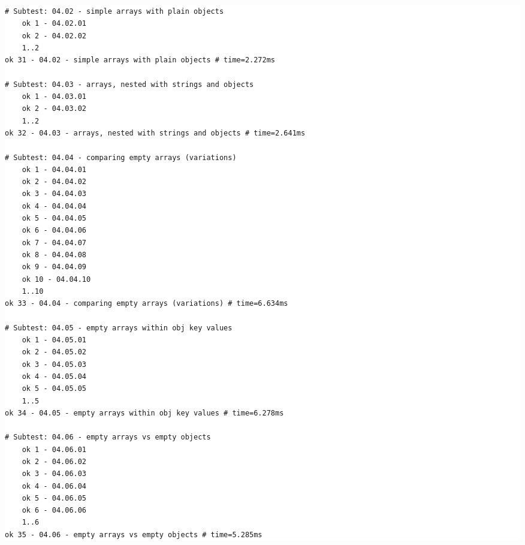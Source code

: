     # Subtest: 04.02 - simple arrays with plain objects
        ok 1 - 04.02.01
        ok 2 - 04.02.02
        1..2
    ok 31 - 04.02 - simple arrays with plain objects # time=2.272ms
    
    # Subtest: 04.03 - arrays, nested with strings and objects
        ok 1 - 04.03.01
        ok 2 - 04.03.02
        1..2
    ok 32 - 04.03 - arrays, nested with strings and objects # time=2.641ms
    
    # Subtest: 04.04 - comparing empty arrays (variations)
        ok 1 - 04.04.01
        ok 2 - 04.04.02
        ok 3 - 04.04.03
        ok 4 - 04.04.04
        ok 5 - 04.04.05
        ok 6 - 04.04.06
        ok 7 - 04.04.07
        ok 8 - 04.04.08
        ok 9 - 04.04.09
        ok 10 - 04.04.10
        1..10
    ok 33 - 04.04 - comparing empty arrays (variations) # time=6.634ms
    
    # Subtest: 04.05 - empty arrays within obj key values
        ok 1 - 04.05.01
        ok 2 - 04.05.02
        ok 3 - 04.05.03
        ok 4 - 04.05.04
        ok 5 - 04.05.05
        1..5
    ok 34 - 04.05 - empty arrays within obj key values # time=6.278ms
    
    # Subtest: 04.06 - empty arrays vs empty objects
        ok 1 - 04.06.01
        ok 2 - 04.06.02
        ok 3 - 04.06.03
        ok 4 - 04.06.04
        ok 5 - 04.06.05
        ok 6 - 04.06.06
        1..6
    ok 35 - 04.06 - empty arrays vs empty objects # time=5.285ms
    